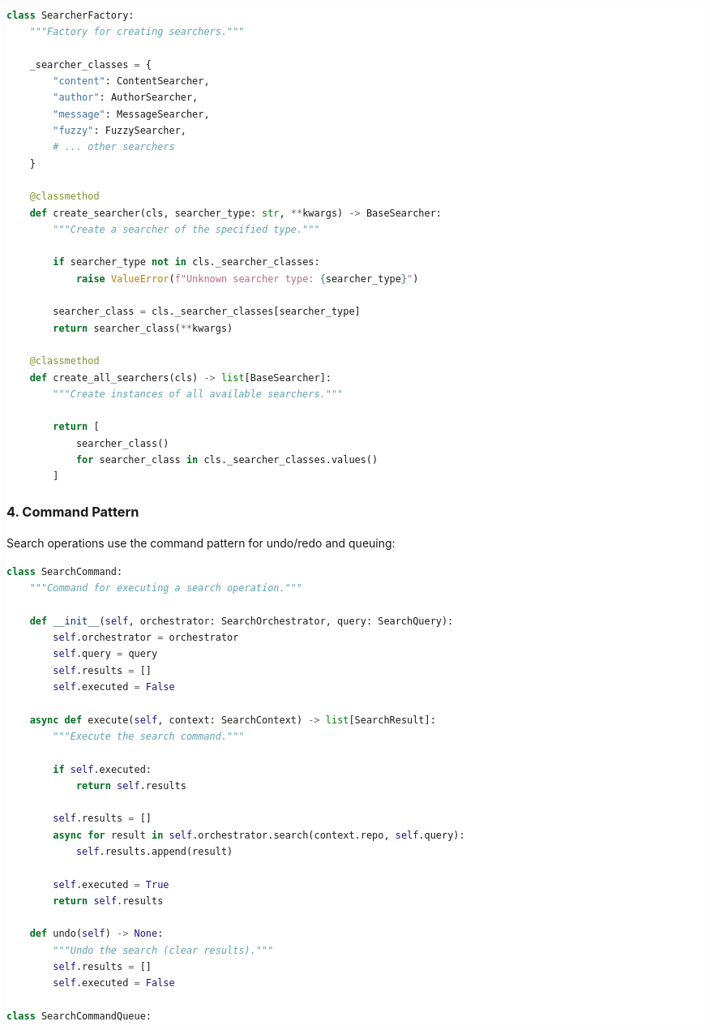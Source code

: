 ```python
class SearcherFactory:
    """Factory for creating searchers."""

    _searcher_classes = {
        "content": ContentSearcher,
        "author": AuthorSearcher,
        "message": MessageSearcher,
        "fuzzy": FuzzySearcher,
        # ... other searchers
    }

    @classmethod
    def create_searcher(cls, searcher_type: str, **kwargs) -> BaseSearcher:
        """Create a searcher of the specified type."""

        if searcher_type not in cls._searcher_classes:
            raise ValueError(f"Unknown searcher type: {searcher_type}")

        searcher_class = cls._searcher_classes[searcher_type]
        return searcher_class(**kwargs)

    @classmethod
    def create_all_searchers(cls) -> list[BaseSearcher]:
        """Create instances of all available searchers."""

        return [
            searcher_class()
            for searcher_class in cls._searcher_classes.values()
        ]
```

### 4. Command Pattern

Search operations use the command pattern for undo/redo and queuing:

```python
class SearchCommand:
    """Command for executing a search operation."""

    def __init__(self, orchestrator: SearchOrchestrator, query: SearchQuery):
        self.orchestrator = orchestrator
        self.query = query
        self.results = []
        self.executed = False

    async def execute(self, context: SearchContext) -> list[SearchResult]:
        """Execute the search command."""

        if self.executed:
            return self.results

        self.results = []
        async for result in self.orchestrator.search(context.repo, self.query):
            self.results.append(result)

        self.executed = True
        return self.results

    def undo(self) -> None:
        """Undo the search (clear results)."""
        self.results = []
        self.executed = False

class SearchCommandQueue:
```